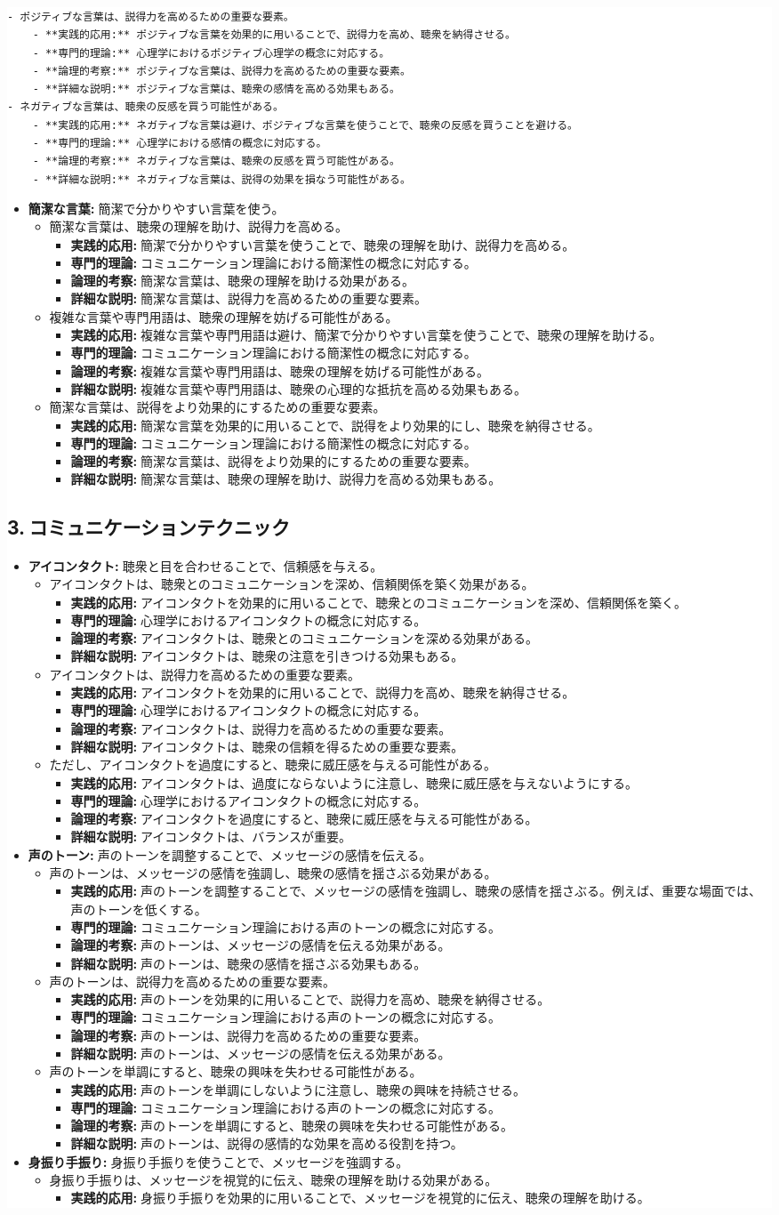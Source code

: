     - ポジティブな言葉は、説得力を高めるための重要な要素。
        - **実践的応用:** ポジティブな言葉を効果的に用いることで、説得力を高め、聴衆を納得させる。
        - **専門的理論:** 心理学におけるポジティブ心理学の概念に対応する。
        - **論理的考察:** ポジティブな言葉は、説得力を高めるための重要な要素。
        - **詳細な説明:** ポジティブな言葉は、聴衆の感情を高める効果もある。
    - ネガティブな言葉は、聴衆の反感を買う可能性がある。
        - **実践的応用:** ネガティブな言葉は避け、ポジティブな言葉を使うことで、聴衆の反感を買うことを避ける。
        - **専門的理論:** 心理学における感情の概念に対応する。
        - **論理的考察:** ネガティブな言葉は、聴衆の反感を買う可能性がある。
        - **詳細な説明:** ネガティブな言葉は、説得の効果を損なう可能性がある。
- **簡潔な言葉:** 簡潔で分かりやすい言葉を使う。
    - 簡潔な言葉は、聴衆の理解を助け、説得力を高める。
        - **実践的応用:** 簡潔で分かりやすい言葉を使うことで、聴衆の理解を助け、説得力を高める。
        - **専門的理論:** コミュニケーション理論における簡潔性の概念に対応する。
        - **論理的考察:** 簡潔な言葉は、聴衆の理解を助ける効果がある。
        - **詳細な説明:** 簡潔な言葉は、説得力を高めるための重要な要素。
    - 複雑な言葉や専門用語は、聴衆の理解を妨げる可能性がある。
        - **実践的応用:** 複雑な言葉や専門用語は避け、簡潔で分かりやすい言葉を使うことで、聴衆の理解を助ける。
        - **専門的理論:** コミュニケーション理論における簡潔性の概念に対応する。
        - **論理的考察:** 複雑な言葉や専門用語は、聴衆の理解を妨げる可能性がある。
        - **詳細な説明:** 複雑な言葉や専門用語は、聴衆の心理的な抵抗を高める効果もある。
    - 簡潔な言葉は、説得をより効果的にするための重要な要素。
        - **実践的応用:** 簡潔な言葉を効果的に用いることで、説得をより効果的にし、聴衆を納得させる。
        - **専門的理論:** コミュニケーション理論における簡潔性の概念に対応する。
        - **論理的考察:** 簡潔な言葉は、説得をより効果的にするための重要な要素。
        - **詳細な説明:** 簡潔な言葉は、聴衆の理解を助け、説得力を高める効果もある。

## 3. コミュニケーションテクニック
- **アイコンタクト:** 聴衆と目を合わせることで、信頼感を与える。
    - アイコンタクトは、聴衆とのコミュニケーションを深め、信頼関係を築く効果がある。
        - **実践的応用:** アイコンタクトを効果的に用いることで、聴衆とのコミュニケーションを深め、信頼関係を築く。
        - **専門的理論:** 心理学におけるアイコンタクトの概念に対応する。
        - **論理的考察:** アイコンタクトは、聴衆とのコミュニケーションを深める効果がある。
        - **詳細な説明:** アイコンタクトは、聴衆の注意を引きつける効果もある。
    - アイコンタクトは、説得力を高めるための重要な要素。
        - **実践的応用:** アイコンタクトを効果的に用いることで、説得力を高め、聴衆を納得させる。
        - **専門的理論:** 心理学におけるアイコンタクトの概念に対応する。
        - **論理的考察:** アイコンタクトは、説得力を高めるための重要な要素。
        - **詳細な説明:** アイコンタクトは、聴衆の信頼を得るための重要な要素。
    - ただし、アイコンタクトを過度にすると、聴衆に威圧感を与える可能性がある。
        - **実践的応用:** アイコンタクトは、過度にならないように注意し、聴衆に威圧感を与えないようにする。
        - **専門的理論:** 心理学におけるアイコンタクトの概念に対応する。
        - **論理的考察:** アイコンタクトを過度にすると、聴衆に威圧感を与える可能性がある。
        - **詳細な説明:** アイコンタクトは、バランスが重要。
- **声のトーン:** 声のトーンを調整することで、メッセージの感情を伝える。
    - 声のトーンは、メッセージの感情を強調し、聴衆の感情を揺さぶる効果がある。
        - **実践的応用:** 声のトーンを調整することで、メッセージの感情を強調し、聴衆の感情を揺さぶる。例えば、重要な場面では、声のトーンを低くする。
        - **専門的理論:** コミュニケーション理論における声のトーンの概念に対応する。
        - **論理的考察:** 声のトーンは、メッセージの感情を伝える効果がある。
        - **詳細な説明:** 声のトーンは、聴衆の感情を揺さぶる効果もある。
    - 声のトーンは、説得力を高めるための重要な要素。
        - **実践的応用:** 声のトーンを効果的に用いることで、説得力を高め、聴衆を納得させる。
        - **専門的理論:** コミュニケーション理論における声のトーンの概念に対応する。
        - **論理的考察:** 声のトーンは、説得力を高めるための重要な要素。
        - **詳細な説明:** 声のトーンは、メッセージの感情を伝える効果がある。
    - 声のトーンを単調にすると、聴衆の興味を失わせる可能性がある。
        - **実践的応用:** 声のトーンを単調にしないように注意し、聴衆の興味を持続させる。
        - **専門的理論:** コミュニケーション理論における声のトーンの概念に対応する。
        - **論理的考察:** 声のトーンを単調にすると、聴衆の興味を失わせる可能性がある。
        - **詳細な説明:** 声のトーンは、説得の感情的な効果を高める役割を持つ。
- **身振り手振り:** 身振り手振りを使うことで、メッセージを強調する。
    - 身振り手振りは、メッセージを視覚的に伝え、聴衆の理解を助ける効果がある。
        - **実践的応用:** 身振り手振りを効果的に用いることで、メッセージを視覚的に伝え、聴衆の理解を助ける。
